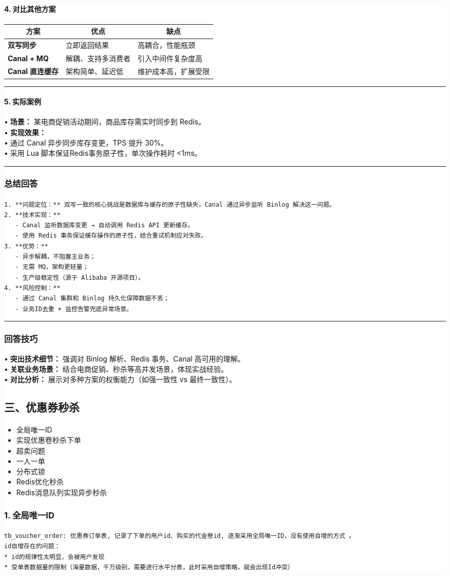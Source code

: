
#### **4. 对比其他方案**
| 方案               | 优点                  | 缺点                  |
|--------------------|-----------------------|-----------------------|
| **双写同步**       | 立即返回结果          | 高耦合，性能瓶颈      |
| **Canal + MQ**     | 解耦、支持多消费者    | 引入中间件复杂度高    |
| **Canal 直连缓存**  | 架构简单、延迟低      | 维护成本高，扩展受限  |

---

#### **5. 实际案例**
• **场景：** 某电商促销活动期间，商品库存需实时同步到 Redis。  
• **实现效果：**  
  • 通过 Canal 异步同步库存变更，TPS 提升 30%。  
  • 采用 Lua 脚本保证Redis事务原子性，单次操作耗时 <1ms。

---

### **总结回答**
```
1. **问题定位：** 双写一致的核心挑战是数据库与缓存的原子性缺失，Canal 通过异步监听 Binlog 解决这一问题。  
2. **技术实现：**  
   - Canal 监听数据库变更 → 自动调用 Redis API 更新缓存。  
   - 使用 Redis 事务保证缓存操作的原子性，结合重试机制应对失败。  
3. **优势：**  
   - 异步解耦，不阻塞主业务；  
   - 无需 MQ，架构更轻量；  
   - 生产级稳定性（源于 Alibaba 开源项目）。  
4. **风险控制：**  
   - 通过 Canal 集群和 Binlog 持久化保障数据不丢；  
   - 业务ID去重 + 监控告警兜底异常场景。
```

---

### **回答技巧**
• **突出技术细节：** 强调对 Binlog 解析、Redis 事务、Canal 高可用的理解。  
• **关联业务场景：** 结合电商促销、秒杀等高并发场景，体现实战经验。  
• **对比分析：** 展示对多种方案的权衡能力（如强一致性 vs 最终一致性）。


## 三、优惠券秒杀 
* 全局唯一ID
* 实现优惠卷秒杀下单
* 超卖问题
* 一人一单
* 分布式锁
* Redis优化秒杀
* Redis消息队列实现异步秒杀
### 1. 全局唯一ID
    tb_voucher_order: 优惠券订单表, 记录了下单的用户id、购买的代金卷id, 逐渐采用全局唯一ID，没有使用自增的方式 。
    id自增存在的问题：
    * id的规律性太明显，会被用户发现
    * 受单表数据量的限制（海量数据，千万级别，需要进行水平分表，此时采用自增策略，就会出现Id冲突）
